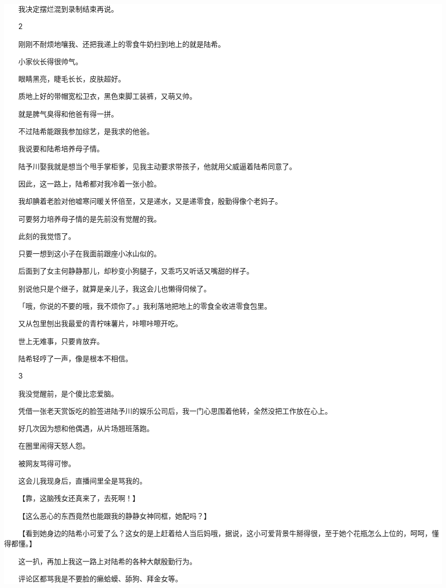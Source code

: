 &emsp;&emsp;我决定摆烂混到录制结束再说。  
  
&emsp;&emsp;2  
  
&emsp;&emsp;刚刚不耐烦地嚷我、还把我递上的零食牛奶扫到地上的就是陆希。  
  
&emsp;&emsp;小家伙长得很帅气。  
  
&emsp;&emsp;眼睛黑亮，睫毛长长，皮肤超好。  
  
&emsp;&emsp;质地上好的带帽宽松卫衣，黑色束脚工装裤，又萌又帅。  
  
&emsp;&emsp;就是脾气臭得和他爸有得一拼。  
  
&emsp;&emsp;不过陆希能跟我参加综艺，是我求的他爸。  
  
&emsp;&emsp;我说要和陆希培养母子情。  
  
&emsp;&emsp;陆予川娶我就是想当个甩手掌柜爹，见我主动要求带孩子，他就用父威逼着陆希同意了。  
  
&emsp;&emsp;因此，这一路上，陆希都对我冷着一张小脸。  
  
&emsp;&emsp;我却腆着老脸对他嘘寒问暖关怀倍至，又是递水，又是递零食，殷勤得像个老妈子。  
  
&emsp;&emsp;可要努力培养母子情的是先前没有觉醒的我。  
  
&emsp;&emsp;此刻的我觉悟了。  
  
&emsp;&emsp;只要一想到这小子在我面前跟座小冰山似的。  
  
&emsp;&emsp;后面到了女主何静静那儿，却秒变小狗腿子，又乖巧又听话又嘴甜的样子。  
  
&emsp;&emsp;别说他只是个继子，就算是亲儿子，我这会儿也懒得伺候了。  
  
&emsp;&emsp;「哦，你说的不要的哦，我不烦你了。」我利落地把地上的零食全收进零食包里。  
  
&emsp;&emsp;又从包里刨出我最爱的青柠味薯片，咔嚓咔嚓开吃。  
  
&emsp;&emsp;世上无难事，只要肯放弃。  
  
&emsp;&emsp;陆希轻哼了一声，像是根本不相信。  
  
&emsp;&emsp;3  
  
&emsp;&emsp;我没觉醒前，是个傻比恋爱脑。  
  
&emsp;&emsp;凭借一张老天赏饭吃的脸签进陆予川的娱乐公司后，我一门心思围着他转，全然没把工作放在心上。  
  
&emsp;&emsp;好几次因为想和他偶遇，从片场翘班落跑。  
  
&emsp;&emsp;在圈里闹得天怒人怨。  
  
&emsp;&emsp;被网友骂得可惨。  
  
&emsp;&emsp;这会儿我现身后，直播间里全是骂我的。  
  
&emsp;&emsp;【靠，这脑残女还真来了，去死啊！】  
  
&emsp;&emsp;【这么恶心的东西竟然也能跟我的静静女神同框，她配吗？】  
  
&emsp;&emsp;【看到她身边的陆希小可爱了么？这女的是上赶着给人当后妈哦，据说，这小可爱背景牛掰得很，至于她个花瓶怎么上位的，呵呵，懂得都懂。】  
  
&emsp;&emsp;这一扒，再加上我这一路上对陆希的各种大献殷勤行为。  
  
&emsp;&emsp;评论区都骂我是不要脸的癞蛤蟆、舔狗、拜金女等。  
  